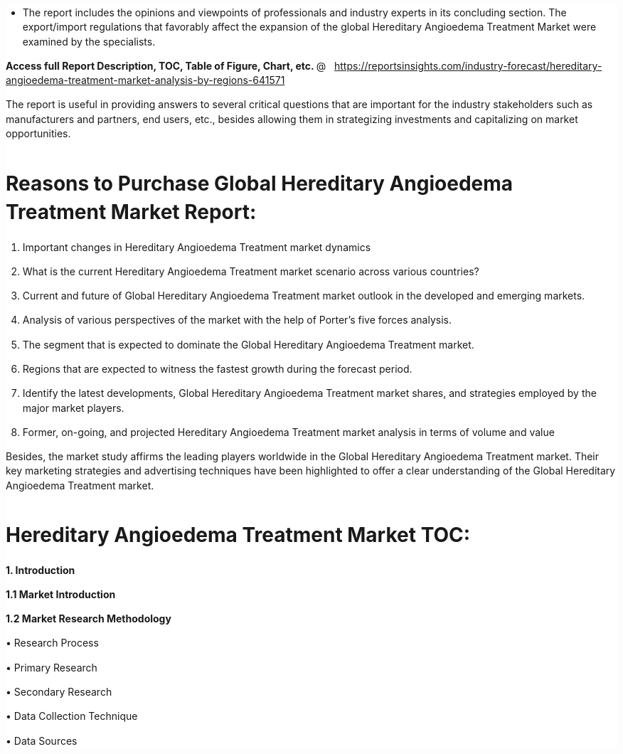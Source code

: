 - The report includes the opinions and viewpoints of professionals and industry experts in its concluding section. The export/import regulations that favorably affect the expansion of the global Hereditary Angioedema Treatment Market were examined by the specialists.

<strong>Access full Report Description, TOC, Table of Figure, Chart, etc. </strong>@   <a href=https://reportsinsights.com/industry-forecast/hereditary-angioedema-treatment-market-analysis-by-regions-641571>https://reportsinsights.com/industry-forecast/hereditary-angioedema-treatment-market-analysis-by-regions-641571</a>

The report is useful in providing answers to several critical questions that are important for the industry stakeholders such as manufacturers and partners, end users, etc., besides allowing them in strategizing investments and capitalizing on market opportunities.

# <strong>Reasons to Purchase Global Hereditary Angioedema Treatment Market Report:</strong>

1. Important changes in Hereditary Angioedema Treatment market dynamics

2. What is the current Hereditary Angioedema Treatment market scenario across various countries?

3. Current and future of Global Hereditary Angioedema Treatment market outlook in the developed and emerging markets.

4. Analysis of various perspectives of the market with the help of Porter’s five forces analysis.

5. The segment that is expected to dominate the Global Hereditary Angioedema Treatment market.

6. Regions that are expected to witness the fastest growth during the forecast period.

7. Identify the latest developments, Global Hereditary Angioedema Treatment market shares, and strategies employed by the major market players.

8. Former, on-going, and projected Hereditary Angioedema Treatment market analysis in terms of volume and value

Besides, the market study affirms the leading players worldwide in the Global Hereditary Angioedema Treatment market. Their key marketing strategies and advertising techniques have been highlighted to offer a clear understanding of the Global Hereditary Angioedema Treatment market.

# <strong>Hereditary Angioedema Treatment Market TOC:</strong>

<strong>1. Introduction</strong>

<strong>1.1 Market Introduction</strong>

<strong>1.2 Market Research Methodology</strong>

• Research Process

• Primary Research

• Secondary Research

• Data Collection Technique

• Data Sources

